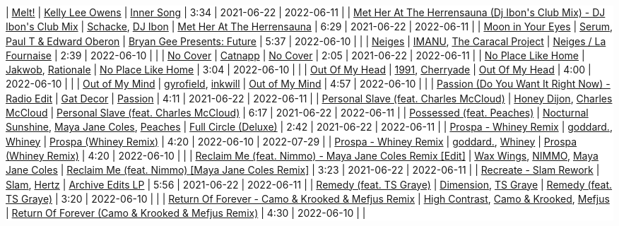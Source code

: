 | [Melt!](https://open.spotify.com/track/7a2WqSkDlu1jqj8H1DT7og) | [Kelly Lee Owens](https://open.spotify.com/artist/5eitAUlYmlha3LLWg7aBn5) | [Inner Song](https://open.spotify.com/album/3DzlkHEQtb0ABoxze4Zxi7) | 3:34 | 2021-06-22 | 2022-06-11 |
| [Met Her At The Herrensauna \(Dj Ibon's Club Mix\) \- DJ Ibon's Club Mix](https://open.spotify.com/track/2jki5uyMKXrWaTXlmPDmsa) | [Schacke](https://open.spotify.com/artist/3bphZJ7NojBKcoCeBOSJ5Z), [DJ Ibon](https://open.spotify.com/artist/0N7LQYE6ZG0drzW1REL5A4) | [Met Her At The Herrensauna](https://open.spotify.com/album/6lcCMz0TUF3MLXaaFrNqtC) | 6:29 | 2021-06-22 | 2022-06-11 |
| [Moon in Your Eyes](https://open.spotify.com/track/7ztWV6cYLE3x00F1Tfivz1) | [Serum](https://open.spotify.com/artist/1OeYjH80o59axC1PYRV97m), [Paul T & Edward Oberon](https://open.spotify.com/artist/7ihfAlbqCcpFJh58JqLegp) | [Bryan Gee Presents: Future](https://open.spotify.com/album/2MnzGL7qtwxbMZW8E41aY4) | 5:37 | 2022-06-10 |  |
| [Neiges](https://open.spotify.com/track/5lbpokETQEwTcoh9vt631Y) | [IMANU](https://open.spotify.com/artist/5Y7rFm0tiJTVDzGLMzz0W1), [The Caracal Project](https://open.spotify.com/artist/1m3Z3kHjeDDFzKNWqvTlYN) | [Neiges / La Fournaise](https://open.spotify.com/album/0xjlPAtiCznKwef1yvHFUO) | 2:39 | 2022-06-10 |  |
| [No Cover](https://open.spotify.com/track/6VYUpXZesAGIKO4IPDnF21) | [Catnapp](https://open.spotify.com/artist/2W47Nby5KFaS1pdUt7qmCU) | [No Cover](https://open.spotify.com/album/31mP7ReJw9fXfTc533TexZ) | 2:05 | 2021-06-22 | 2022-06-11 |
| [No Place Like Home](https://open.spotify.com/track/3V4WFzDN5qbgoZNzno7EMp) | [Jakwob](https://open.spotify.com/artist/4S5yXnFzWvHu16wfuDjjfM), [Rationale](https://open.spotify.com/artist/0MBNHKQ8ZumcmdrjmKww6W) | [No Place Like Home](https://open.spotify.com/album/1qUvc33yi8khxBt2rAmrZI) | 3:04 | 2022-06-10 |  |
| [Out Of My Head](https://open.spotify.com/track/5NQZuLO24qEsDySyHKE5Yl) | [1991](https://open.spotify.com/artist/2IP71LH7CbwddhsEXBI0fy), [Cherryade](https://open.spotify.com/artist/2Z4zth26FtZ4lK2Yu9nBgV) | [Out Of My Head](https://open.spotify.com/album/6lsfZle1JxE0E2UgM8JCVq) | 4:00 | 2022-06-10 |  |
| [Out of My Mind](https://open.spotify.com/track/7laJ5NuxLCb2LCSIi0TryT) | [gyrofield](https://open.spotify.com/artist/2yKb2sD6dystFr0tTmSu2X), [inkwill](https://open.spotify.com/artist/53Nd5VBNSfCfMWrERfdhoo) | [Out of My Mind](https://open.spotify.com/album/32i3dfqWAW869jDCmCeewV) | 4:57 | 2022-06-10 |  |
| [Passion \(Do You Want It Right Now\) \- Radio Edit](https://open.spotify.com/track/2ZHdAm1SHNQc4BYSVAsK9I) | [Gat Decor](https://open.spotify.com/artist/6wbsiIvg0rsbL9JlLAH9GA) | [Passion](https://open.spotify.com/album/4F74H7yribKYcseNcUvgv5) | 4:11 | 2021-06-22 | 2022-06-11 |
| [Personal Slave \(feat\. Charles McCloud\)](https://open.spotify.com/track/1v9ypQZ2x7jR98O8HF0jT9) | [Honey Dijon](https://open.spotify.com/artist/0XfQBWgzisaS9ltDV9bXAS), [Charles McCloud](https://open.spotify.com/artist/3R02bXWIg0XXrM0QeXnjw5) | [Personal Slave \(feat\. Charles McCloud\)](https://open.spotify.com/album/7bGureWZN3mmoZMRK99STM) | 6:17 | 2021-06-22 | 2022-06-11 |
| [Possessed \(feat\. Peaches\)](https://open.spotify.com/track/4Bwg0YM49XmtPWjjoIEdS1) | [Nocturnal Sunshine](https://open.spotify.com/artist/1BiGjy3Kg99ZgL7E2Qb4Td), [Maya Jane Coles](https://open.spotify.com/artist/6TshTCYwh9ySzOO6Jy4Ux2), [Peaches](https://open.spotify.com/artist/1gkSl4XpHIHI4I1WQbfXOE) | [Full Circle \(Deluxe\)](https://open.spotify.com/album/1K91rH2qhN5jscP5pwtx3V) | 2:42 | 2021-06-22 | 2022-06-11 |
| [Prospa \- Whiney Remix](https://open.spotify.com/track/0U0sI6O4NvKqDfRaxfl6oK) | [goddard.](https://open.spotify.com/artist/3yDDYheQFqfhKZXdjFQuuP), [Whiney](https://open.spotify.com/artist/4YTBo7qadslqj8V8FMRuqK) | [Prospa \(Whiney Remix\)](https://open.spotify.com/album/1b2gN9JqIqJP1sauZvISUh) | 4:20 | 2022-06-10 | 2022-07-29 |
| [Prospa \- Whiney Remix](https://open.spotify.com/track/4ulumKL51vaZbBW9Q9772f) | [goddard.](https://open.spotify.com/artist/3yDDYheQFqfhKZXdjFQuuP), [Whiney](https://open.spotify.com/artist/4YTBo7qadslqj8V8FMRuqK) | [Prospa \(Whiney Remix\)](https://open.spotify.com/album/1l477bCJbvwpta8erSOTa7) | 4:20 | 2022-06-10 |  |
| [Reclaim Me \(feat\. Nimmo\) \- Maya Jane Coles Remix \[Edit\]](https://open.spotify.com/track/7DLxRocVGAXVaq63ZuuIby) | [Wax Wings](https://open.spotify.com/artist/36GCZfnizKMEEkU9k79Sm3), [NIMMO](https://open.spotify.com/artist/76MojWoWNPzzKdrEspy5sl), [Maya Jane Coles](https://open.spotify.com/artist/6TshTCYwh9ySzOO6Jy4Ux2) | [Reclaim Me \(feat\. Nimmo\) \[Maya Jane Coles Remix\]](https://open.spotify.com/album/2a6PATwWoogkNkzaWI05vU) | 3:23 | 2021-06-22 | 2022-06-11 |
| [Recreate \- Slam Rework](https://open.spotify.com/track/5f2zoyMSvYvBHMdU06fgzx) | [Slam](https://open.spotify.com/artist/0Y0Kj7BOR5DM0UevuY7IvO), [Hertz](https://open.spotify.com/artist/4a1Zc81NO5tQd8687YJMKP) | [Archive Edits LP](https://open.spotify.com/album/1iCRwyGyWF3hImRYZMYQ8t) | 5:56 | 2021-06-22 | 2022-06-11 |
| [Remedy \(feat\. TS Graye\)](https://open.spotify.com/track/1Ojk0XlwKxvqByaHq6Uviz) | [Dimension](https://open.spotify.com/artist/1QMgre3BHX161ZHtWMUu6S), [TS Graye](https://open.spotify.com/artist/5qB8VZFvQcnDIrsj4jBMU9) | [Remedy \(feat\. TS Graye\)](https://open.spotify.com/album/54Ulib16eKnja2K1oXKD5p) | 3:20 | 2022-06-10 |  |
| [Return Of Forever \- Camo & Krooked & Mefjus Remix](https://open.spotify.com/track/5EmRq15Ay5NKkxAlLmj9Q9) | [High Contrast](https://open.spotify.com/artist/0bxHci3JIhhKA53n8rH3tT), [Camo & Krooked](https://open.spotify.com/artist/2N8IPNZTiNo3nj4mreOlHU), [Mefjus](https://open.spotify.com/artist/54qqaSH6byJIb8eFWxe3Pj) | [Return Of Forever \(Camo & Krooked & Mefjus Remix\)](https://open.spotify.com/album/4nrs91nwawShFqGSu2Y5fK) | 4:30 | 2022-06-10 |  |